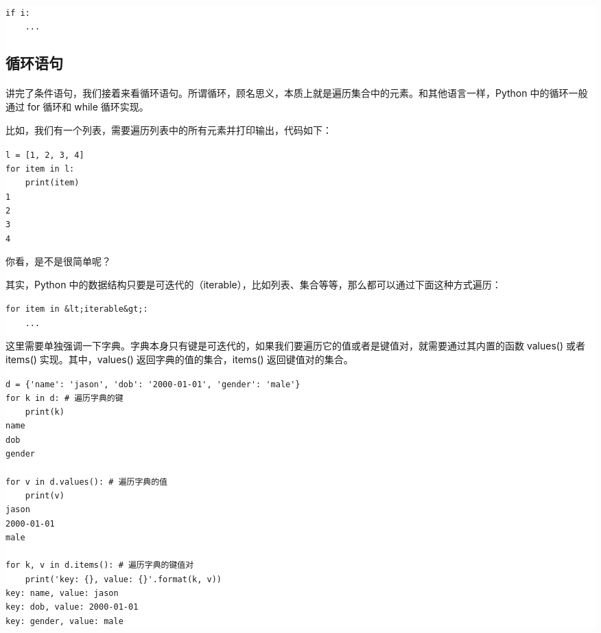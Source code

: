 ```
if i:
    ...

```

## 循环语句

讲完了条件语句，我们接着来看循环语句。所谓循环，顾名思义，本质上就是遍历集合中的元素。和其他语言一样，Python 中的循环一般通过 for 循环和 while 循环实现。

比如，我们有一个列表，需要遍历列表中的所有元素并打印输出，代码如下：

```
l = [1, 2, 3, 4]
for item in l:
    print(item)
1
2
3
4

```

你看，是不是很简单呢？

其实，Python 中的数据结构只要是可迭代的（iterable），比如列表、集合等等，那么都可以通过下面这种方式遍历：

```
for item in &lt;iterable&gt;:
    ...

```

这里需要单独强调一下字典。字典本身只有键是可迭代的，如果我们要遍历它的值或者是键值对，就需要通过其内置的函数 values() 或者 items() 实现。其中，values() 返回字典的值的集合，items() 返回键值对的集合。

```
d = {'name': 'jason', 'dob': '2000-01-01', 'gender': 'male'}
for k in d: # 遍历字典的键
    print(k)
name
dob
gender
 
for v in d.values(): # 遍历字典的值
    print(v)
jason
2000-01-01
male    
 
for k, v in d.items(): # 遍历字典的键值对
    print('key: {}, value: {}'.format(k, v))
key: name, value: jason
key: dob, value: 2000-01-01
key: gender, value: male 

```
